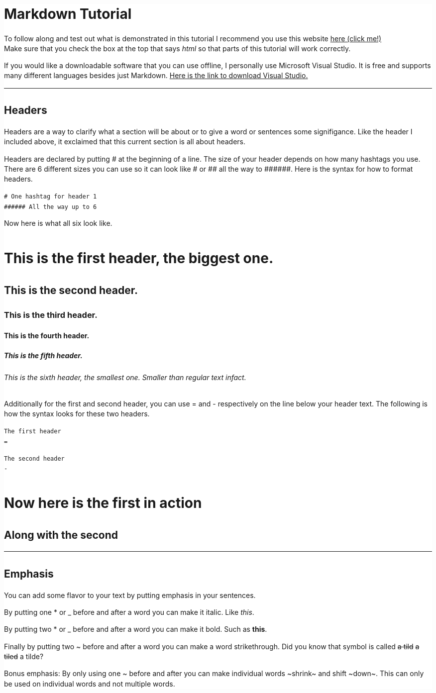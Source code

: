 ﻿# Markdown Tutorial

To follow along and test out what is demonstrated in this tutorial I recommend you use this website [here (click me!)](https://markdown-it.github.io/)  
Make sure that you check the box at the top that says _html_ so that parts of this tutorial will work correctly.

If you would like a downloadable software that you can use offline, I personally use Microsoft Visual Studio. It is free and supports many different languages besides just Markdown. [Here is the link to download Visual Studio.](https://visualstudio.microsoft.com/downloads/)

---

## Headers

Headers are a way to clarify what a section will be about or to give a word or sentences some signifigance. Like the header I included above, it exclaimed that this current section is all about headers.

Headers are declared by putting # at the beginning of a line. The size of your header depends on how many hashtags you use. There are 6 different sizes you can use so it can look like # or ## all the way to ######. Here is the syntax for how to format headers.

```# One hashtag for header 1```   
```###### All the way up to 6```

Now here is what all six look like.

# This is the first header, the biggest one.
## This is the second header.
### This is the third header.
#### This is the fourth header.
##### This is the fifth header.
###### This is the sixth header, the smallest one. Smaller than regular text infact.

Additionally for the first and second header, you can use = and - respectively on the line below your header text. The following is how the syntax looks for these two headers.

```The first header```   
```=```

```The second header```   
```-```

Now here is the first in action
=

Along with the second
-

---

## Emphasis

You can add some flavor to your text by putting emphasis in your sentences.
  
By putting one *  or _ before and after a word you can make it italic. Like *this*.
 
By putting two * or _ before and after a word you can make it bold. Such as **this**.

Finally by putting two ~ before and after a word you can make a word strikethrough. Did you know that symbol is called ~~a tild~~ ~~a tiled~~ a tilde?

Bonus emphasis: By only using one ~ before and after you can make individual words ~shrink~ and shift ~down~. This can only be used on individual words and not multiple words.

```